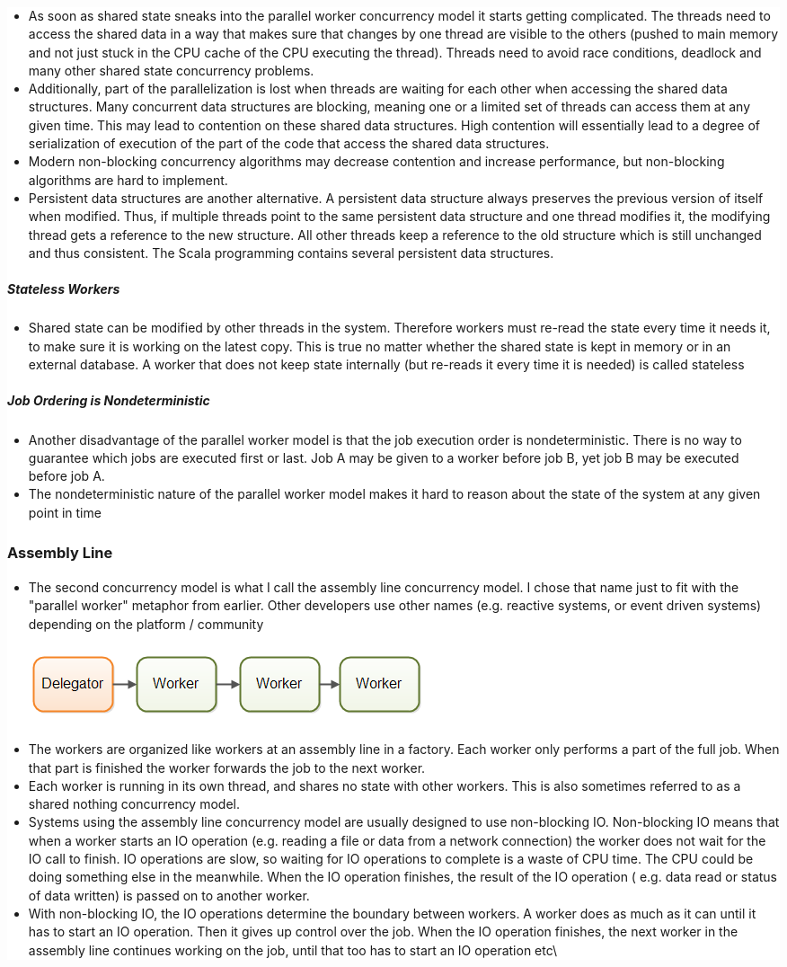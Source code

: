 * As soon as shared state sneaks into the parallel worker concurrency model it starts getting complicated. The threads need to access the shared data in a way that makes sure that changes by one thread are visible to the others (pushed to main memory and not just stuck in the CPU cache of the CPU executing the thread). Threads need to avoid race conditions, deadlock and many other shared state concurrency problems.
* Additionally, part of the parallelization is lost when threads are waiting for each other when accessing the shared data structures. Many concurrent data structures are blocking, meaning one or a limited set of threads can access them at any given time. This may lead to contention on these shared data structures. High contention will essentially lead to a degree of serialization of execution of the part of the code that access the shared data structures.
* Modern non-blocking concurrency algorithms may decrease contention and increase performance, but non-blocking algorithms are hard to implement.
* Persistent data structures are another alternative. A persistent data structure always preserves the previous version of itself when modified. Thus, if multiple threads point to the same persistent data structure and one thread modifies it, the modifying thread gets a reference to the new structure. All other threads keep a reference to the old structure which is still unchanged and thus consistent. The Scala programming contains several persistent data structures.
##### Stateless Workers
* Shared state can be modified by other threads in the system. Therefore workers must re-read the state every time it needs it, to make sure it is working on the latest copy. This is true no matter whether the shared state is kept in memory or in an external database. A worker that does not keep state internally (but re-reads it every time it is needed) is called stateless
##### Job Ordering is Nondeterministic
* Another disadvantage of the parallel worker model is that the job execution order is nondeterministic. There is no way to guarantee which jobs are executed first or last. Job A may be given to a worker before job B, yet job B may be executed before job A.
* The nondeterministic nature of the parallel worker model makes it hard to reason about the state of the system at any given point in time
### Assembly Line
* The second concurrency model is what I call the assembly line concurrency model. I chose that name just to fit with the "parallel worker" metaphor from earlier. Other developers use other names (e.g. reactive systems, or event driven systems) depending on the platform / community\
![picture](images/concurrency-models-3.png)
* The workers are organized like workers at an assembly line in a factory. Each worker only performs a part of the full job. When that part is finished the worker forwards the job to the next worker.
* Each worker is running in its own thread, and shares no state with other workers. This is also sometimes referred to as a shared nothing concurrency model.
* Systems using the assembly line concurrency model are usually designed to use non-blocking IO. Non-blocking IO means that when a worker starts an IO operation (e.g. reading a file or data from a network connection) the worker does not wait for the IO call to finish. IO operations are slow, so waiting for IO operations to complete is a waste of CPU time. The CPU could be doing something else in the meanwhile. When the IO operation finishes, the result of the IO operation ( e.g. data read or status of data written) is passed on to another worker.
* With non-blocking IO, the IO operations determine the boundary between workers. A worker does as much as it can until it has to start an IO operation. Then it gives up control over the job. When the IO operation finishes, the next worker in the assembly line continues working on the job, until that too has to start an IO operation etc\